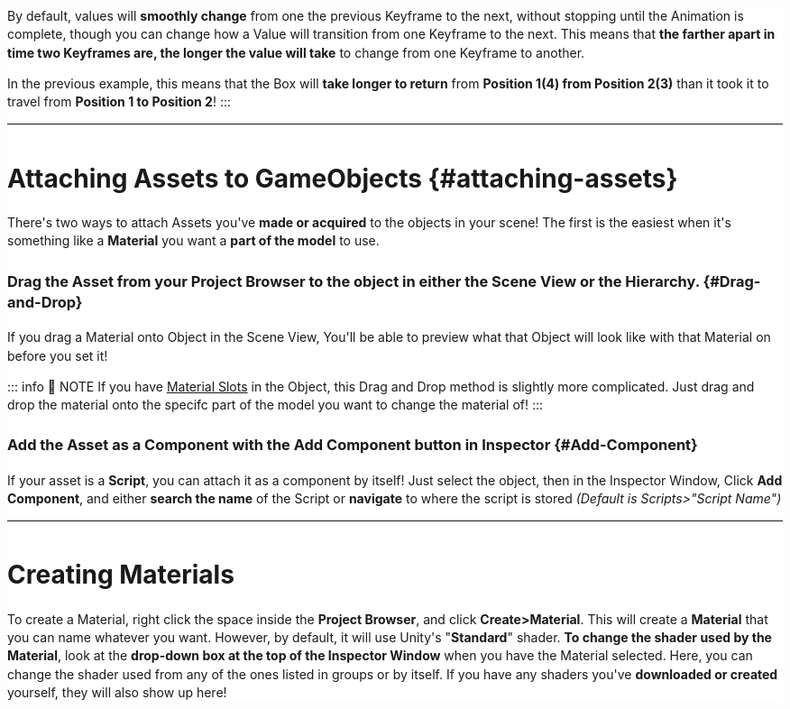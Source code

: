 By default, values will **smoothly change** from one the previous Keyframe to the next, without stopping until the Animation is complete, though you can change how a Value will transition from one Keyframe to the next. This means that **the farther apart in time two Keyframes are, the longer the value will take** to change from one Keyframe to another.

In the previous example, this means that the Box will **take longer to return** from **Position 1(4) from Position 2(3)** than it took it to travel from **Position 1 to Position 2**!
:::
<hr>

# Attaching Assets to GameObjects {#attaching-assets}

There's two ways to attach Assets you've **made or acquired** to the objects in your scene! The first is the easiest when it's something like a **Material** you want a **part of the model** to use.

### Drag the Asset from your Project Browser to the object in either the Scene View or the Hierarchy. {#Drag-and-Drop}
<video controls width="600">
<source src="/images/Drag and Drop Component Example.mp4" type="video/mp4"/>
</video>
If you drag a Material onto Object in the Scene View, You'll be able to preview what that Object will look like with that Material on before you set it!

::: info :speech_balloon: NOTE
If you have [Material Slots](/StarterGuide/ModelCreation#Step-6) in the Object, this Drag and Drop method is slightly more complicated. Just drag and drop the material onto the specifc part of the model you want to change the material of!
:::

### Add the Asset as a Component with the Add Component button in Inspector {#Add-Component}
<video controls width="600">
<source src="/images/Add Component Example.mp4" type="video/mp4"/>
</video>

If your asset is a **Script**, you can attach it as a component by itself! Just select the object, then in the Inspector Window, Click **Add Component**, and either **search the name** of the Script or **navigate** to where the script is stored *(Default is Scripts>"Script Name")*
<hr>

# Creating Materials
To create a Material, right click the space inside the **Project Browser**, and click **Create>Material**. This will create a **Material** that you can name whatever you want. However, by default, it will use Unity's "**Standard**" shader. **To change the shader used by the Material**, look at the **drop-down box at the top of the Inspector Window** when you have the Material selected. Here, you can change the shader used from any of the ones listed in groups or by itself. If you have any shaders you've **downloaded or created** yourself, they will also show up here!

<video controls width="600">
<source src="/images/Shader Change Example.mp4" type="video/mp4"/>
</video>
